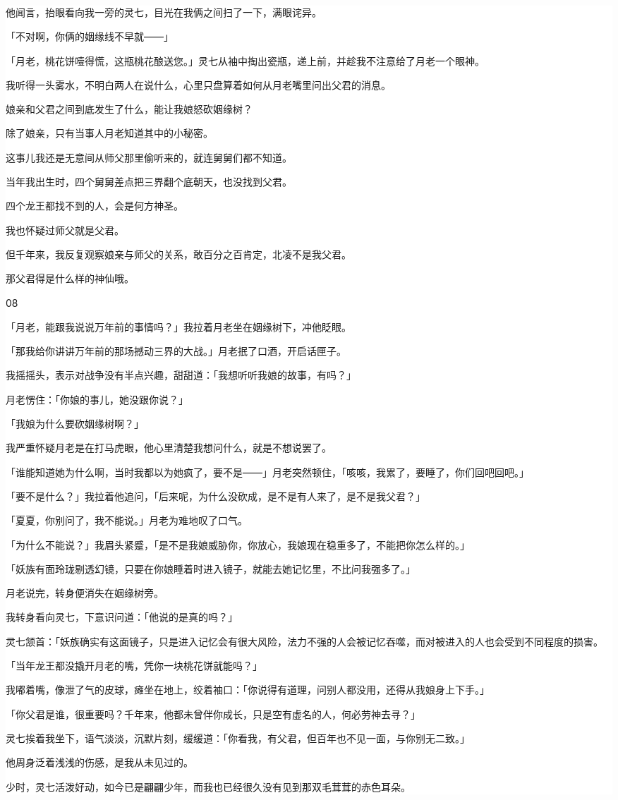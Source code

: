 他闻言，抬眼看向我一旁的灵七，目光在我俩之间扫了一下，满眼诧异。

「不对啊，你俩的姻缘线不早就——」

「月老，桃花饼噎得慌，这瓶桃花酿送您。」灵七从袖中掏出瓷瓶，递上前，并趁我不注意给了月老一个眼神。

我听得一头雾水，不明白两人在说什么，心里只盘算着如何从月老嘴里问出父君的消息。

娘亲和父君之间到底发生了什么，能让我娘怒砍姻缘树？

除了娘亲，只有当事人月老知道其中的小秘密。

这事儿我还是无意间从师父那里偷听来的，就连舅舅们都不知道。

当年我出生时，四个舅舅差点把三界翻个底朝天，也没找到父君。

四个龙王都找不到的人，会是何方神圣。

我也怀疑过师父就是父君。

但千年来，我反复观察娘亲与师父的关系，敢百分之百肯定，北凌不是我父君。

那父君得是什么样的神仙哦。

08

「月老，能跟我说说万年前的事情吗？」我拉着月老坐在姻缘树下，冲他眨眼。

「那我给你讲讲万年前的那场撼动三界的大战。」月老抿了口酒，开启话匣子。

我摇摇头，表示对战争没有半点兴趣，甜甜道：「我想听听我娘的故事，有吗？」

月老愣住：「你娘的事儿，她没跟你说？」

「我娘为什么要砍姻缘树啊？」

我严重怀疑月老是在打马虎眼，他心里清楚我想问什么，就是不想说罢了。

「谁能知道她为什么啊，当时我都以为她疯了，要不是——」月老突然顿住，「咳咳，我累了，要睡了，你们回吧回吧。」

「要不是什么？」我拉着他追问，「后来呢，为什么没砍成，是不是有人来了，是不是我父君？」

「夏夏，你别问了，我不能说。」月老为难地叹了口气。

「为什么不能说？」我眉头紧蹙，「是不是我娘威胁你，你放心，我娘现在稳重多了，不能把你怎么样的。」

「妖族有面玲珑剔透幻镜，只要在你娘睡着时进入镜子，就能去她记忆里，不比问我强多了。」

月老说完，转身便消失在姻缘树旁。

我转身看向灵七，下意识问道：「他说的是真的吗？」

灵七颔首：「妖族确实有这面镜子，只是进入记忆会有很大风险，法力不强的人会被记忆吞噬，而对被进入的人也会受到不同程度的损害。

「当年龙王都没撬开月老的嘴，凭你一块桃花饼就能吗？」

我嘟着嘴，像泄了气的皮球，瘫坐在地上，绞着袖口：「你说得有道理，问别人都没用，还得从我娘身上下手。」

「你父君是谁，很重要吗？千年来，他都未曾伴你成长，只是空有虚名的人，何必劳神去寻？」

灵七挨着我坐下，语气淡淡，沉默片刻，缓缓道：「你看我，有父君，但百年也不见一面，与你别无二致。」

他周身泛着浅浅的伤感，是我从未见过的。

少时，灵七活泼好动，如今已是翩翩少年，而我也已经很久没有见到那双毛茸茸的赤色耳朵。
